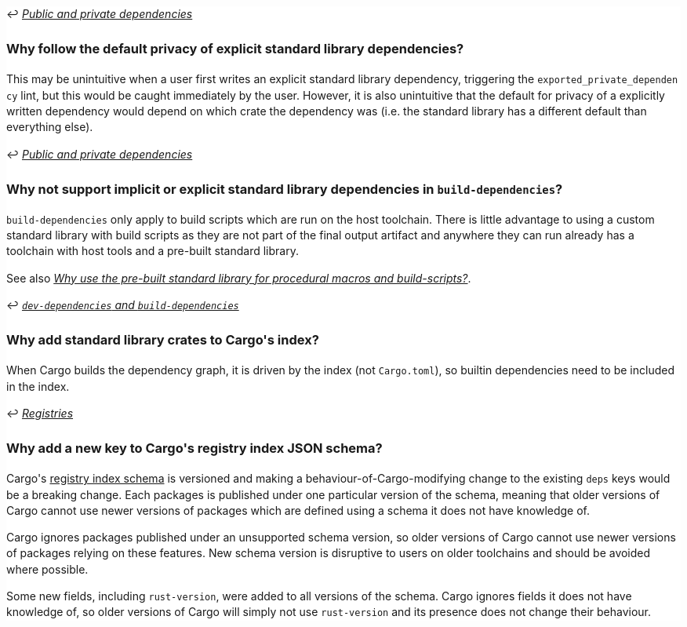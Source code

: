 ↩ [*Public and private dependencies*][public-and-private-dependencies]

### Why follow the default privacy of explicit standard library dependencies?
[rationale-explicit-private]: #why-follow-the-default-privacy-of-explicit-standard-library-dependencies

This may be unintuitive when a user first writes an explicit standard library
dependency, triggering the `exported_private_dependency` lint, but this would be
caught immediately by the user. However, it is also unintuitive that the default
for privacy of a explicitly written dependency would depend on which crate the
dependency was (i.e. the standard library has a different default than
everything else).

↩ [*Public and private dependencies*][public-and-private-dependencies]

### Why not support implicit or explicit standard library dependencies in `build-dependencies`?
[rationale-no-deps-in-build-deps]: #why-not-support-implicit-or-explicit-standard-library-dependencies-in-build-dependencies

`build-dependencies` only apply to build scripts which are run on the host
toolchain. There is little advantage to using a custom standard library with
build scripts as they are not part of the final output artifact and anywhere
they can run already has a toolchain with host tools and a pre-built standard
library.

See also
[*Why use the pre-built standard library for procedural macros and build-scripts?*][rationale-sysroot-for-host-deps].

↩ [*`dev-dependencies` and `build-dependencies`*][dev-dependencies-and-build-dependencies]

### Why add standard library crates to Cargo's index?
[rationale-cargo-index]: #why-add-standard-library-crates-to-cargos-index

When Cargo builds the dependency graph, it is driven by the index (not
`Cargo.toml`), so builtin dependencies need to be included in the index.

↩ [*Registries*][registries]

### Why add a new key to Cargo's registry index JSON schema?
[rationale-cargo-builtindeps]: #why-add-a-new-key-to-cargos-registry-index-json-schema

Cargo's [registry index schema][cargo-json-schema] is versioned and making a
behaviour-of-Cargo-modifying change to the existing `deps` keys would be a
breaking change. Each packages is published under one particular version of the
schema, meaning that older versions of Cargo cannot use newer versions of
packages which are defined using a schema it does not have knowledge of.

Cargo ignores packages published under an unsupported schema version, so older
versions of Cargo cannot use newer versions of packages relying on these
features. New schema version is disruptive to users on older toolchains and
should be avoided where possible.

Some new fields, including `rust-version`, were added to all versions of the
schema. Cargo ignores fields it does not have knowledge of, so older versions of
Cargo will simply not use `rust-version` and its presence does not change their
behaviour.


[detailed-explanation]: #detailed-explanation
[target-standard-library-support]: #target-standard-library-support
[custom-targets]: #custom-targets
[standard-library-dependencies]: #standard-library-dependencies
[non-builtin-standard-library-dependencies]: #non-builtin-standard-library-dependencies
[patches]: #patches
[features]: #features
[public-and-private-dependencies]: #public-and-private-dependencies
[rustc_dep_of_std]: #rustc_dep_of_std
[dev-dependencies-and-build-dependencies]: #dev-dependencies-and-build-dependencies
[registries]: #registries
[rebuilding-the-standard-library]: #rebuilding-the-standard-library
[profiles]: #profiles
[preventing-implicit-sysroot-dependencies]: #preventing-implicit-sysroot-dependencies
[vendored-rust-src]: #vendored-rust-src
[building-the-standard-library-on-a-stable-toolchain]: #building-the-standard-library-on-a-stable-toolchain
[panic-strategies]: #panic-strategies
[special-object-files]: #special-object-files
[compiler-builtins]: #compiler-builtins
[compiler-builtins-mem]: #compiler-builtins-mem
[compiler-builtins-c]: #compiler-builtins-c
[libunwind]: #libunwind
[potential-migration-breakage]: #potential-migration-breakage
[caching]: #caching
[sanitizers]: #sanitizers
[rust-project-support]: #rust-project-support
[cargo-subcommands]: #cargo-subcommands
[constraints-on-the-standard-library]: #constraints-on-the-standard-library-compiler-and-bootstrap
[rationale-and-alternatives]: #rationale-and-alternatives
[rationale-proposal-wide]: #proposal-wide
[rationale-why-not-do-nothing]: #why-not-do-nothing
[rationale-in-rustup]: #shouldnt-build-std-be-part-of-rustup
[rationale-replace-no_std]: #why-not-replace-no_std-as-the-source-of-truth-for-whether-a-crate-depends-on-std
[rationale-target-standard-library-support]: #target-standard-library-support-1
[rationale-target-spec-purpose]: #should-target-specifications-own-knowledge-of-which-standard-library-crates-are-supported
[rationale-target-spec-core-alloc-std]: #why-record-support-for-core-alloc-and-std-separately
[rationale-replace-restricted-std]: #why-replace-restricted_std-with-explicit-standard-library-support-for-a-target
[rationale-disallow-custom-targets]: #why-disallow-custom-targets
[rationale-standard-library-dependencies]: #standard-library-dependencies-1
[rationale-why-explicit-deps]: #why-explicitly-declare-dependencies-on-the-standard-library-in-cargotoml
[rationale-builtin-other-sources]: #why-disallow-builtin-dependencies-to-be-combined-with-other-sources
[rationale-no-builtin-other-crates]: #why-disallow-builtin-dependencies-on-other-crates
[rationale-nightly-builtin-crates]: #why-allow-all-names-for-builtin-crates-on-nightly
[rationale-implicit-direct-deps]: #why-imply-a-direct-dependency-on-all-of-std-alloc-and-core
[rationale-no-migration]: #why-not-migrate-to-always-requiring-explicit-standard-library-dependencies
[rationale-package-key]: #why-disallow-renaming-standard-library-dependencies
[rationale-source-replacement]: #why-disallow-source-replacement-on-builtin-packages
[rationale-cargo-lock]: #why-add-standard-library-dependencies-to-cargolock
[rationale-patching]: #why-permit-patching-of-the-standard-library-dependencies-on-nightly
[rationale-features]: #why-limit-enabling-standard-library-features-to-nightly
[rationale-implicit-public]: #why-default-to-public-for-the-implicit-standard-library-dependencies
[rationale-cargo-index-shadowing]: #why-can-builtin_deps-shadow-other-packages-in-the-registry
[rationale-rebuilding-the-standard-library]: #rebuilding-the-standard-library-1
[rationale-build-std-in-config]: #why-put-build-std-in-the-cargo-config
[rationale-build-std-off]: #why-accept-off-as-a-value-for-build-std
[rationale-why-not-always-rebuild]: #why-not-always-rebuild-when-the-profile-changes
[rationale-different-defaults]: #why-have-different-build-std-defaults-depending-on-the-profile
[rationale-why-automatic]: #why-rebuild-the-standard-library-automatically
[rationale-lockfile]: #why-use-the-lockfile-of-the-rust-src-component
[rationale-incremental]: #why-not-build-the-standard-library-in-incremental
[rationale-no-dylib]: #why-not-produce-a-dylib-for-the-standard-library
[rationale-sysroot-for-host-deps]: #why-use-the-pre-built-standard-library-for-procedural-macros-and-build-scripts
[rationale-assume-release-profile]: #why-default-to-assuming-the-pre-built-standard-library-is-the-release-profile
[rationale-ship-debug-std]: #why-not-ship-a-debug-profile-rust-std
[rationale-respect-std-profile]: #why-respect-the-profile-of-the-standard-library-workspace
[rationale-why-merge]: #why-merge-the-users-profile-and-the-standard-library-workspaces-profile
[rationale-respect-profile-overrides]: #why-respect-profile-overrides-of-the-standard-librarys-workspace
[rationale-why-not-override-std-deps]: #why-not-allow-profile-overrides-to-override-the-standard-librarys-dependencies
[rationale-root-sysroot-deps]: #why-prevent-rustc-from-loading-root-dependencies-from-the-sysroot
[rationale-noprelude-with-extern]: #why-use-noprelude-with---extern
[rationale-custom-src-path]: #why-not-allow-the-source-path-for-the-standard-library-be-customised
[rationale-vendoring]: #why-vendor-the-standard-librarys-dependencies
[rationale-src-modifications]: #why-not-check-if-rust-src-has-been-modified
[rationale-implied-bootstrap]: #why-allow-building-from-the-sysroot-with-implied-rustc_bootstrap
[rationale-no-weak-linkage]: #why-not-use-weak-linkage-for-compiler-builtinsmem-symbols
[rationale-breakage]: #why-permit-breakage-of-nightly-build-std-users-using-tier-three-targets
[rationale-caching]: #why-not-globally-cache-builds-of-the-standard-library
[unresolved-questions]: #unresolved-questions
[unresolved-dep-syntax]: #what-syntax-is-used-to-identify-dependencies-on-the-standard-library-in-cargotoml
[unresolved-lockfile]: #what-is-the-format-for-builtin-dependencies-in-cargolock
[unresolved-patch-syntax]: #what-syntax-is-used-to-patch-dependencies-on-the-standard-library-in-cargotoml
[unresolved-config-location-name]: #where-should-the-build-std-configuration-in-cargoconfig-be-and-what-should-it-be-called
[unresolved-config-values]: #what-should-the-values-of-the-build-std-config-be-named
[future-possibilities]: #future-possibilities
[future-custom-targets]: #allow-custom-targets-with-build-std
[future-features]: #allow-enablingdisabling-features-with-build-std
[future-panic_unwind]: #avoid-building-panic_unwind-unnecessarily
[future-recompile-special]: #enable-local-recompilation-of-special-object-filessanitizer-runtimes
[future-source-replacement]: #allow-builtin-source-replacement
[background-target-support]: ./1-background.md#target-support
[rfcs-2663-2019]: ./2-history.md#rfcs2663-2019
[xargo-and-cargo-4959-2016]: ./2-history.md#xargo-and-cargo4959-2016
[motivation]: ./3-motivation.md
[JOSH]: https://josh-project.github.io/josh/intro.html
[rust-lang/rust]: https://github.com/rust-lang/rust
[Opaque dependencies]: https://hackmd.io/@epage/ByGfPtRell
[compiler-builtins#411]: https://github.com/rust-lang/compiler-builtins/pull/411
[compiler-team#343]: https://github.com/rust-lang/compiler-team/issues/343
[rust#123617]: https://github.com/rust-lang/rust/pull/123617
[rust#71009]: https://github.com/rust-lang/rust/pull/71009
[rust#76185]: https://github.com/rust-lang/rust/pull/76185
[cargo-docs-renaming]: https://doc.rust-lang.org/cargo/reference/specifying-dependencies.html#renaming-dependencies-in-cargotoml
[cargo-json-schema]: https://doc.rust-lang.org/cargo/reference/registry-index.html#json-schema
[embed-rs-source]: https://github.com/embed-rs/stm32f7-discovery/blob/e2bf713263791c028c2a897f2eb1830d7f09eceb/core/src/lib.rs#L7
[rust-extern-prelude]: https://doc.rust-lang.org/reference/names/preludes.html#extern-prelude
[target-tier-policy]: https://doc.rust-lang.org/nightly/rustc/target-tier-policy.html
[std-build.rs]: https://github.com/rust-lang/rust/blob/f315e6145802e091ff9fceab6db627a4b4ec2b86/library/std/build.rs#L17
[why-not-rustup]: https://hackmd.io/@davidtwco/rkYRlKv_1x
[cargo-add]: https://doc.rust-lang.org/cargo/commands/cargo-add.html
[cargo-bench]: https://doc.rust-lang.org/cargo/commands/cargo-bench.html
[cargo-build]: https://doc.rust-lang.org/cargo/commands/cargo-build.html
[cargo-check]: https://doc.rust-lang.org/cargo/commands/cargo-check.html
[cargo-clean]: https://doc.rust-lang.org/cargo/commands/cargo-clean.html
[cargo-clippy]: https://doc.rust-lang.org/cargo/commands/cargo-clippy.html
[cargo-doc]: https://doc.rust-lang.org/cargo/commands/cargo-doc.html
[cargo-fetch]: https://doc.rust-lang.org/cargo/commands/cargo-fetch.html
[cargo-fix]: https://doc.rust-lang.org/cargo/commands/cargo-fix.html
[cargo-fmt]: https://doc.rust-lang.org/cargo/commands/cargo-fmt.html
[cargo-generate-lockfile]: https://doc.rust-lang.org/cargo/commands/cargo-generate-lockfile.html
[cargo-help]: https://doc.rust-lang.org/cargo/commands/cargo-help.html
[cargo-info]: https://doc.rust-lang.org/cargo/commands/cargo-info.html
[cargo-init]: https://doc.rust-lang.org/cargo/commands/cargo-init.html
[cargo-install]: https://doc.rust-lang.org/cargo/commands/cargo-install.html
[cargo-locate-project]: https://doc.rust-lang.org/cargo/commands/cargo-locate-project.html
[cargo-login]: https://doc.rust-lang.org/cargo/commands/cargo-login.html
[cargo-logout]: https://doc.rust-lang.org/cargo/commands/cargo-login.html
[cargo-metadata]: https://doc.rust-lang.org/cargo/commands/cargo-metadata.html
[cargo-miri]: https://doc.rust-lang.org/cargo/commands/cargo-miri.html
[cargo-new]: https://doc.rust-lang.org/cargo/commands/cargo-new.html
[cargo-owner]: https://doc.rust-lang.org/cargo/commands/cargo-owner.html
[cargo-package]: https://doc.rust-lang.org/cargo/commands/cargo-package.html
[cargo-pkgid]: https://doc.rust-lang.org/cargo/commands/cargo-pkgid.html
[cargo-publish]: https://doc.rust-lang.org/cargo/commands/cargo-publish.html
[cargo-remove]: https://doc.rust-lang.org/cargo/commands/cargo-remove.html
[cargo-report]: https://doc.rust-lang.org/cargo/commands/cargo-report.html
[cargo-run]: https://doc.rust-lang.org/cargo/commands/cargo-run.html
[cargo-rustc]: https://doc.rust-lang.org/cargo/commands/cargo-rustc.html
[cargo-rustdoc]: https://doc.rust-lang.org/cargo/commands/cargo-rustdoc.html
[cargo-search]: https://doc.rust-lang.org/cargo/commands/cargo-search.html
[cargo-test]: https://doc.rust-lang.org/cargo/commands/cargo-test.html
[cargo-tree]: https://doc.rust-lang.org/cargo/commands/cargo-tree.html
[cargo-uninstall]: https://doc.rust-lang.org/cargo/commands/cargo-uninstall.html
[cargo-update]: https://doc.rust-lang.org/cargo/commands/cargo-update.html
[cargo-vendor]: https://doc.rust-lang.org/cargo/commands/cargo-vendor.html
[cargo-version]: https://doc.rust-lang.org/cargo/commands/cargo-version.html
[cargo-yank]: https://doc.rust-lang.org/cargo/commands/cargo-yank.html